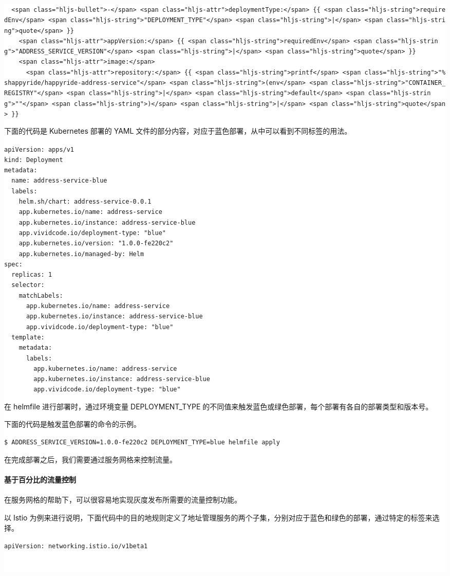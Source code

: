       <span class="hljs-bullet">-</span> <span class="hljs-attr">deploymentType:</span> {{ <span class="hljs-string">requiredEnv</span> <span class="hljs-string">"DEPLOYMENT_TYPE"</span> <span class="hljs-string">|</span> <span class="hljs-string">quote</span> }}
        <span class="hljs-attr">appVersion:</span> {{ <span class="hljs-string">requiredEnv</span> <span class="hljs-string">"ADDRESS_SERVICE_VERSION"</span> <span class="hljs-string">|</span> <span class="hljs-string">quote</span> }}
        <span class="hljs-attr">image:</span> 
          <span class="hljs-attr">repository:</span> {{ <span class="hljs-string">printf</span> <span class="hljs-string">"%shappyride/happyride-address-service"</span> <span class="hljs-string">(env</span> <span class="hljs-string">"CONTAINER_REGISTRY"</span> <span class="hljs-string">|</span> <span class="hljs-string">default</span> <span class="hljs-string">""</span> <span class="hljs-string">)</span> <span class="hljs-string">|</span> <span class="hljs-string">quote</span> }}
</code></pre>
<p data-nodeid="12664">下面的代码是 Kubernetes 部署的 YAML 文件的部分内容，对应于蓝色部署，从中可以看到不同标签的用法。</p>
<pre class="lang-yaml" data-nodeid="12665"><code data-language="yaml"><span class="hljs-attr">apiVersion:</span> <span class="hljs-string">apps/v1</span> 
<span class="hljs-attr">kind:</span> <span class="hljs-string">Deployment</span> 
<span class="hljs-attr">metadata:</span> 
&nbsp; <span class="hljs-attr">name:</span> <span class="hljs-string">address-service-blue</span> 
&nbsp; <span class="hljs-attr">labels:</span> 
&nbsp; &nbsp; <span class="hljs-attr">helm.sh/chart:</span> <span class="hljs-string">address-service-0.0.1</span> 
&nbsp; &nbsp; <span class="hljs-attr">app.kubernetes.io/name:</span> <span class="hljs-string">address-service</span> 
&nbsp; &nbsp; <span class="hljs-attr">app.kubernetes.io/instance:</span> <span class="hljs-string">address-service-blue</span> 
&nbsp; &nbsp; <span class="hljs-attr">app.vividcode.io/deployment-type:</span> <span class="hljs-string">"blue"</span> 
&nbsp; &nbsp; <span class="hljs-attr">app.kubernetes.io/version:</span> <span class="hljs-string">"1.0.0-fe220c2"</span> 
&nbsp; &nbsp; <span class="hljs-attr">app.kubernetes.io/managed-by:</span> <span class="hljs-string">Helm</span> 
<span class="hljs-attr">spec:</span> 
&nbsp; <span class="hljs-attr">replicas:</span> <span class="hljs-number">1</span> 
&nbsp; <span class="hljs-attr">selector:</span> 
&nbsp; &nbsp; <span class="hljs-attr">matchLabels:</span> 
&nbsp; &nbsp; &nbsp; <span class="hljs-attr">app.kubernetes.io/name:</span> <span class="hljs-string">address-service</span> 
&nbsp; &nbsp; &nbsp; <span class="hljs-attr">app.kubernetes.io/instance:</span> <span class="hljs-string">address-service-blue</span> 
&nbsp; &nbsp; &nbsp; <span class="hljs-attr">app.vividcode.io/deployment-type:</span> <span class="hljs-string">"blue"</span> 
&nbsp; <span class="hljs-attr">template:</span> 
&nbsp; &nbsp; <span class="hljs-attr">metadata:</span> 
&nbsp; &nbsp; &nbsp; <span class="hljs-attr">labels:</span> 
&nbsp; &nbsp; &nbsp; &nbsp; <span class="hljs-attr">app.kubernetes.io/name:</span> <span class="hljs-string">address-service</span> 
&nbsp; &nbsp; &nbsp; &nbsp; <span class="hljs-attr">app.kubernetes.io/instance:</span> <span class="hljs-string">address-service-blue</span> 
&nbsp; &nbsp; &nbsp; &nbsp; <span class="hljs-attr">app.vividcode.io/deployment-type:</span> <span class="hljs-string">"blue"</span>
</code></pre>
<p data-nodeid="12666">在 helmfile 进行部署时，通过环境变量 DEPLOYMENT_TYPE 的不同值来触发蓝色或绿色部署，每个部署有各自的部署类型和版本号。</p>
<p data-nodeid="12667">下面的代码是触发蓝色部署的命令的示例。</p>
<pre class="lang-shell" data-nodeid="12668"><code data-language="shell"><span class="hljs-meta">$</span><span class="bash"> ADDRESS_SERVICE_VERSION=1.0.0-fe220c2 DEPLOYMENT_TYPE=blue&nbsp;helmfile apply</span>
</code></pre>
<p data-nodeid="12669">在完成部署之后，我们需要通过服务网格来控制流量。</p>
<h4 data-nodeid="12670">基于百分比的流量控制</h4>
<p data-nodeid="12671">在服务网格的帮助下，可以很容易地实现灰度发布所需要的流量控制功能。</p>
<p data-nodeid="12672">以 Istio 为例来进行说明，下面代码中的目的地规则定义了地址管理服务的两个子集，分别对应于蓝色和绿色的部署，通过特定的标签来选择。</p>
<pre class="lang-yaml" data-nodeid="12673"><code data-language="yaml"><span class="hljs-attr">apiVersion:</span> <span class="hljs-string">networking.istio.io/v1beta1</span> 
